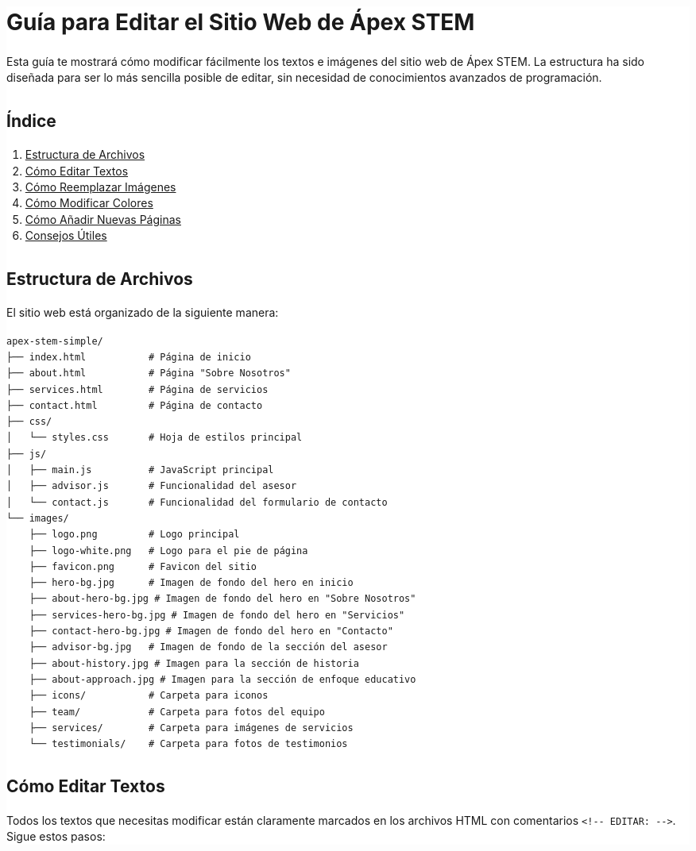 # Guía para Editar el Sitio Web de Ápex STEM

Esta guía te mostrará cómo modificar fácilmente los textos e imágenes del sitio web de Ápex STEM. La estructura ha sido diseñada para ser lo más sencilla posible de editar, sin necesidad de conocimientos avanzados de programación.

## Índice
1. [Estructura de Archivos](#estructura-de-archivos)
2. [Cómo Editar Textos](#cómo-editar-textos)
3. [Cómo Reemplazar Imágenes](#cómo-reemplazar-imágenes)
4. [Cómo Modificar Colores](#cómo-modificar-colores)
5. [Cómo Añadir Nuevas Páginas](#cómo-añadir-nuevas-páginas)
6. [Consejos Útiles](#consejos-útiles)

## Estructura de Archivos

El sitio web está organizado de la siguiente manera:

```
apex-stem-simple/
├── index.html           # Página de inicio
├── about.html           # Página "Sobre Nosotros"
├── services.html        # Página de servicios
├── contact.html         # Página de contacto
├── css/
│   └── styles.css       # Hoja de estilos principal
├── js/
│   ├── main.js          # JavaScript principal
│   ├── advisor.js       # Funcionalidad del asesor
│   └── contact.js       # Funcionalidad del formulario de contacto
└── images/
    ├── logo.png         # Logo principal
    ├── logo-white.png   # Logo para el pie de página
    ├── favicon.png      # Favicon del sitio
    ├── hero-bg.jpg      # Imagen de fondo del hero en inicio
    ├── about-hero-bg.jpg # Imagen de fondo del hero en "Sobre Nosotros"
    ├── services-hero-bg.jpg # Imagen de fondo del hero en "Servicios"
    ├── contact-hero-bg.jpg # Imagen de fondo del hero en "Contacto"
    ├── advisor-bg.jpg   # Imagen de fondo de la sección del asesor
    ├── about-history.jpg # Imagen para la sección de historia
    ├── about-approach.jpg # Imagen para la sección de enfoque educativo
    ├── icons/           # Carpeta para iconos
    ├── team/            # Carpeta para fotos del equipo
    ├── services/        # Carpeta para imágenes de servicios
    └── testimonials/    # Carpeta para fotos de testimonios
```

## Cómo Editar Textos

Todos los textos que necesitas modificar están claramente marcados en los archivos HTML con comentarios `<!-- EDITAR: -->`. Sigue estos pasos:
